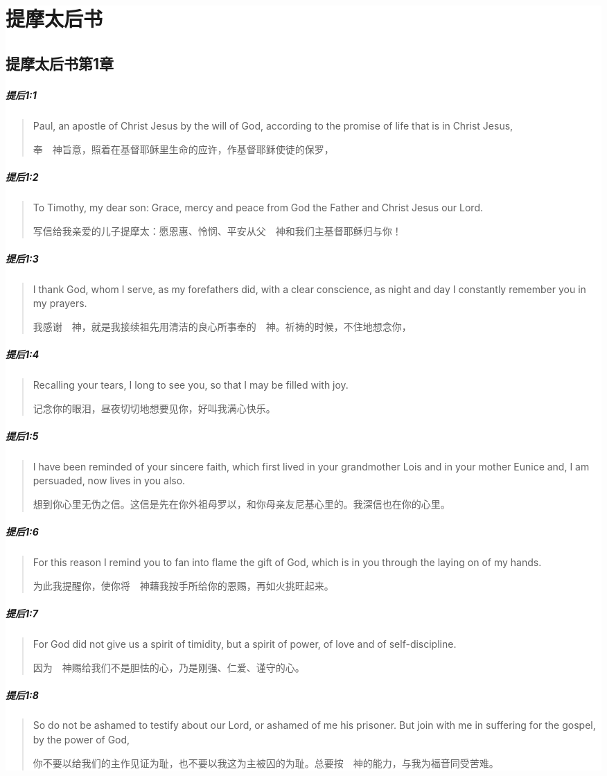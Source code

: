 # 提摩太后书
## 提摩太后书第1章
##### 提后1:1
> Paul, an apostle of Christ Jesus by the will of God, according to the promise of life that is in Christ Jesus,
>
> 奉　神旨意，照着在基督耶稣里生命的应许，作基督耶稣使徒的保罗，


##### 提后1:2
> To Timothy, my dear son: Grace, mercy and peace from God the Father and Christ Jesus our Lord.
>
> 写信给我亲爱的儿子提摩太：愿恩惠、怜悯、平安从父　神和我们主基督耶稣归与你！


##### 提后1:3
> I thank God, whom I serve, as my forefathers did, with a clear conscience, as night and day I constantly remember you in my prayers.
>
> 我感谢　神，就是我接续祖先用清洁的良心所事奉的　神。祈祷的时候，不住地想念你，


##### 提后1:4
> Recalling your tears, I long to see you, so that I may be filled with joy.
>
> 记念你的眼泪，昼夜切切地想要见你，好叫我满心快乐。


##### 提后1:5
> I have been reminded of your sincere faith, which first lived in your grandmother Lois and in your mother Eunice and, I am persuaded, now lives in you also.
>
> 想到你心里无伪之信。这信是先在你外祖母罗以，和你母亲友尼基心里的。我深信也在你的心里。


##### 提后1:6
> For this reason I remind you to fan into flame the gift of God, which is in you through the laying on of my hands.
>
> 为此我提醒你，使你将　神藉我按手所给你的恩赐，再如火挑旺起来。


##### 提后1:7
> For God did not give us a spirit of timidity, but a spirit of power, of love and of self-discipline.
>
> 因为　神赐给我们不是胆怯的心，乃是刚强、仁爱、谨守的心。


##### 提后1:8
> So do not be ashamed to testify about our Lord, or ashamed of me his prisoner. But join with me in suffering for the gospel, by the power of God,
>
> 你不要以给我们的主作见证为耻，也不要以我这为主被囚的为耻。总要按　神的能力，与我为福音同受苦难。
